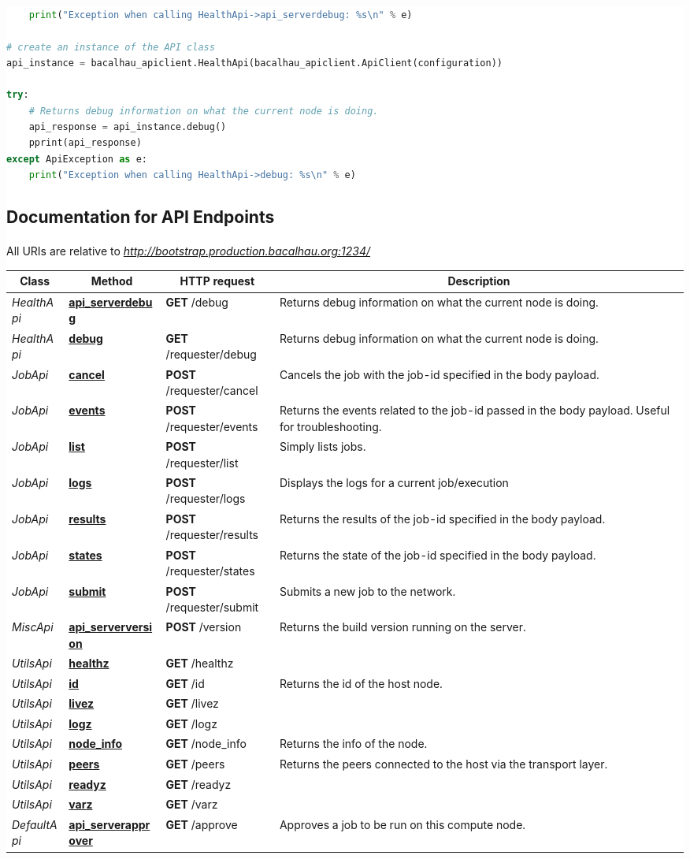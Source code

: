 ```python
    print("Exception when calling HealthApi->api_serverdebug: %s\n" % e)

# create an instance of the API class
api_instance = bacalhau_apiclient.HealthApi(bacalhau_apiclient.ApiClient(configuration))

try:
    # Returns debug information on what the current node is doing.
    api_response = api_instance.debug()
    pprint(api_response)
except ApiException as e:
    print("Exception when calling HealthApi->debug: %s\n" % e)
```

## Documentation for API Endpoints

All URIs are relative to *http://bootstrap.production.bacalhau.org:1234/*

Class | Method | HTTP request | Description
------------ | ------------- | ------------- | -------------
*HealthApi* | [**api_serverdebug**](docs/HealthApi.md#api_serverdebug) | **GET** /debug | Returns debug information on what the current node is doing.
*HealthApi* | [**debug**](docs/HealthApi.md#debug) | **GET** /requester/debug | Returns debug information on what the current node is doing.
*JobApi* | [**cancel**](docs/JobApi.md#cancel) | **POST** /requester/cancel | Cancels the job with the job-id specified in the body payload.
*JobApi* | [**events**](docs/JobApi.md#events) | **POST** /requester/events | Returns the events related to the job-id passed in the body payload. Useful for troubleshooting.
*JobApi* | [**list**](docs/JobApi.md#list) | **POST** /requester/list | Simply lists jobs.
*JobApi* | [**logs**](docs/JobApi.md#logs) | **POST** /requester/logs | Displays the logs for a current job/execution
*JobApi* | [**results**](docs/JobApi.md#results) | **POST** /requester/results | Returns the results of the job-id specified in the body payload.
*JobApi* | [**states**](docs/JobApi.md#states) | **POST** /requester/states | Returns the state of the job-id specified in the body payload.
*JobApi* | [**submit**](docs/JobApi.md#submit) | **POST** /requester/submit | Submits a new job to the network.
*MiscApi* | [**api_serverversion**](docs/MiscApi.md#api_serverversion) | **POST** /version | Returns the build version running on the server.
*UtilsApi* | [**healthz**](docs/UtilsApi.md#healthz) | **GET** /healthz | 
*UtilsApi* | [**id**](docs/UtilsApi.md#id) | **GET** /id | Returns the id of the host node.
*UtilsApi* | [**livez**](docs/UtilsApi.md#livez) | **GET** /livez | 
*UtilsApi* | [**logz**](docs/UtilsApi.md#logz) | **GET** /logz | 
*UtilsApi* | [**node_info**](docs/UtilsApi.md#node_info) | **GET** /node_info | Returns the info of the node.
*UtilsApi* | [**peers**](docs/UtilsApi.md#peers) | **GET** /peers | Returns the peers connected to the host via the transport layer.
*UtilsApi* | [**readyz**](docs/UtilsApi.md#readyz) | **GET** /readyz | 
*UtilsApi* | [**varz**](docs/UtilsApi.md#varz) | **GET** /varz | 
*DefaultApi* | [**api_serverapprover**](docs/DefaultApi.md#api_serverapprover) | **GET** /approve | Approves a job to be run on this compute node.
